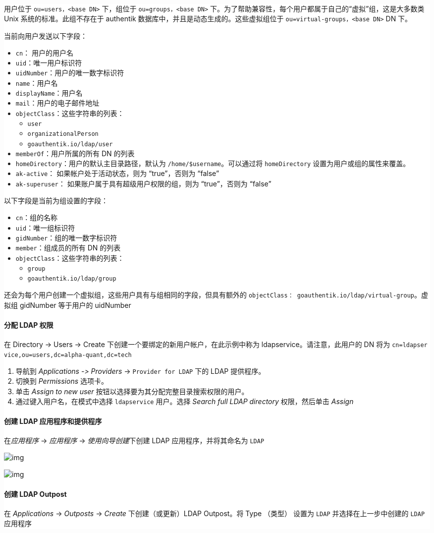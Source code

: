 用户位于 `ou=users，<base DN>` 下，组位于 `ou=groups，<base DN>` 下。为了帮助兼容性，每个用户都属于自己的“虚拟”组，这是大多数类 Unix 系统的标准。此组不存在于 authentik 数据库中，并且是动态生成的。这些虚拟组位于 `ou=virtual-groups，<base DN>` DN 下。

当前向用户发送以下字段：

- `cn`： 用户的用户名
- `uid`：唯一用户标识符
- `uidNumber`：用户的唯一数字标识符
- `name`：用户名
- `displayName`：用户名
- `mail`：用户的电子邮件地址
- `objectClass`：这些字符串的列表：
  - `user`
  - `organizationalPerson`
  - `goauthentik.io/ldap/user`
- `memberOf`：用户所属的所有 DN 的列表
- `homeDirectory`：用户的默认主目录路径，默认为 `/home/$username`。可以通过将 `homeDirectory` 设置为用户或组的属性来覆盖。
- `ak-active`： 如果帐户处于活动状态，则为 “true”，否则为 “false”
- `ak-superuser`： 如果账户属于具有超级用户权限的组，则为 “true”，否则为 “false”

以下字段是当前为组设置的字段：

- `cn`：组的名称
- `uid`：唯一组标识符
- `gidNumber`：组的唯一数字标识符
- `member`：组成员的所有 DN 的列表
- `objectClass`：这些字符串的列表：
  - `group`
  - `goauthentik.io/ldap/group`

还会为每个用户创建一个虚拟组，这些用户具有与组相同的字段，但具有额外的 `objectClass： goauthentik.io/ldap/virtual-group`。虚拟组 gidNumber 等于用户的 uidNumber

#### 分配 LDAP 权限

在 Directory -> Users -> Create 下创建一个要绑定的新用户帐户，在此示例中称为 ldapservice。请注意，此用户的 DN 将为 `cn=ldapservice,ou=users,dc=alpha-quant,dc=tech`

1. 导航到 *Applications* -*> Providers* -> `Provider for LDAP` 下的 LDAP 提供程序。
2. 切换到 *Permissions* 选项卡。
3. 单击 *Assign to new user* 按钮以选择要为其分配完整目录搜索权限的用户。
4. 通过键入用户名，在模式中选择 `ldapservice` 用户。选择 *Search full LDAP directory* 权限，然后单击 *Assign*

#### 创建 LDAP 应用程序和提供程序

在*应用程序* -> *应用程序* -> *使用向导创建*下创建 LDAP 应用程序，并将其命名为 `LDAP`

![img](./.assets/Authentik/general_setup14-3f263ead0aa142ee4a2465b57002ca93.png)

![img](./.assets/Authentik/general_setup15-f2d96f7d68f4ce034dc6c08ad49fff4b.png)

#### 创建 LDAP Outpost

在 *Applications* -> *Outposts* -> *Create* 下创建（或更新）LDAP Outpost。将 Type （类型） 设置为 `LDAP` 并选择在上一步中创建的 `LDAP` 应用程序
